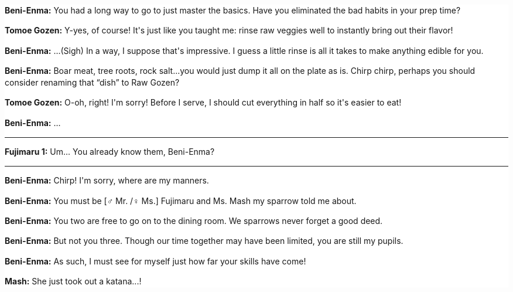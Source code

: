  
**Beni-Enma:**
You had a long way to go to just master the basics.
Have you eliminated the bad habits in your prep time?

 
**Tomoe Gozen:**
Y-yes, of course! It's just like you taught me: rinse raw veggies well to instantly bring out their flavor!

 
**Beni-Enma:**
...(Sigh) In a way, I suppose that's impressive. I guess a little rinse is all it takes to make anything edible for you.

 
**Beni-Enma:**
Boar meat, tree roots, rock salt...you would just dump it all on the plate as is. Chirp chirp, perhaps you should consider renaming that “dish” to Raw Gozen?

 
**Tomoe Gozen:**
O-oh, right! I'm sorry! Before I serve,
I should cut everything in half so it's easier to eat!

 
**Beni-Enma:**
...

 
---

**Fujimaru 1:**
Um... You already know them, Beni-Enma?
 


---
 
**Beni-Enma:**
Chirp! I'm sorry, where are my manners.

 
**Beni-Enma:**
You must be [♂ Mr. /♀ Ms.] Fujimaru and Ms. Mash my sparrow told me about.

 
**Beni-Enma:**
You two are free to go on to the dining room.
We sparrows never forget a good deed.

 
**Beni-Enma:**
But not you three. Though our time together may have been limited, you are still my pupils.

 
**Beni-Enma:**
As such, I must see for myself just how far your skills have come!

 
**Mash:**
She just took out a katana...!

 